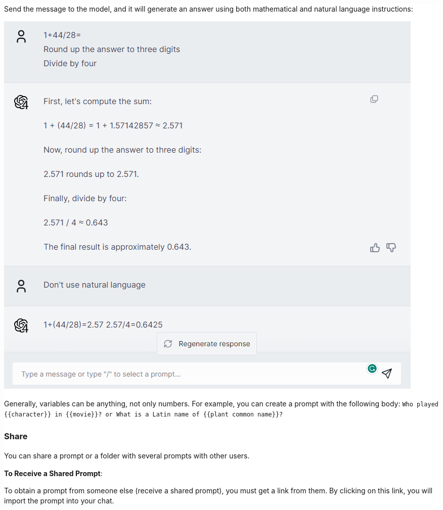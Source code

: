 Send the message to the model, and it will generate an answer using both mathematical and natural language instructions:
 
![](./img/Prompt_example_math_response.png)

Generally, variables can be anything, not only numbers. For example, you can create a prompt with the following body: `Who played {{character}} in {{movie}}? or What is a Latin name of {{plant common name}}?`

### Share

You can share a prompt or a folder with several prompts with other users.

**To Receive a Shared Prompt**:

To obtain a prompt from someone else (receive a shared prompt), you must get a link from them. By clicking on this link, you will import the prompt into your chat.
